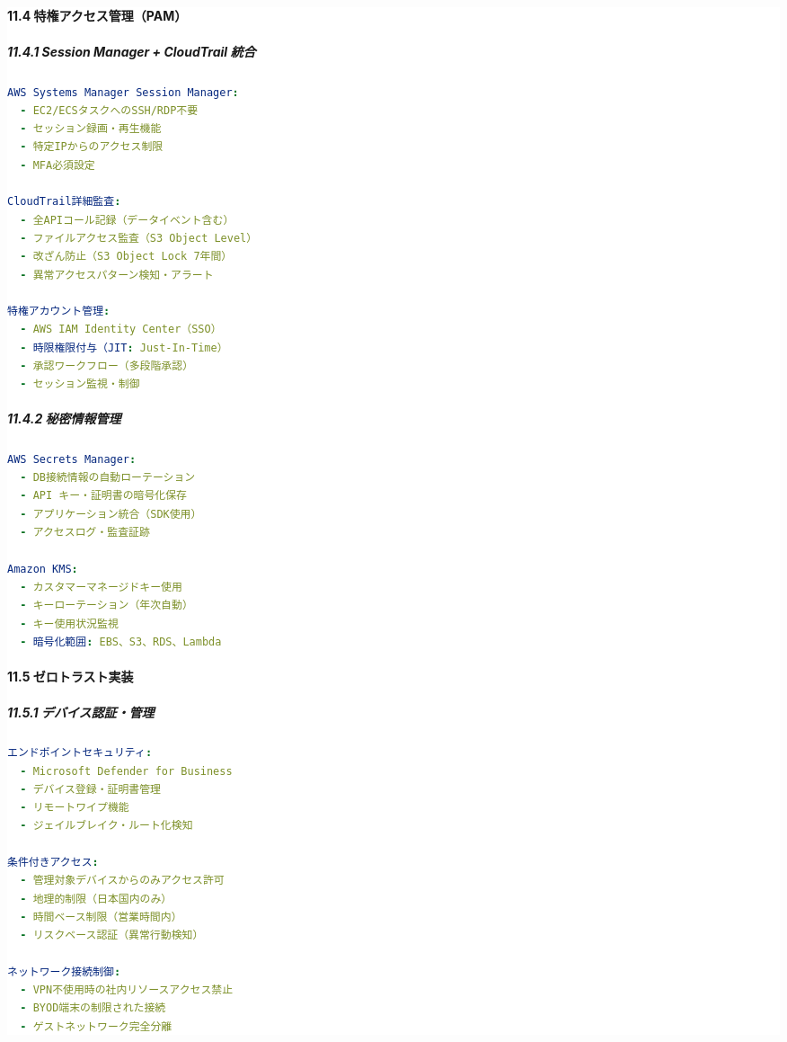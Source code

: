 #### 11.4 特権アクセス管理（PAM）

##### 11.4.1 Session Manager + CloudTrail 統合
```yaml
AWS Systems Manager Session Manager:
  - EC2/ECSタスクへのSSH/RDP不要
  - セッション録画・再生機能
  - 特定IPからのアクセス制限
  - MFA必須設定

CloudTrail詳細監査:
  - 全APIコール記録（データイベント含む）
  - ファイルアクセス監査（S3 Object Level）
  - 改ざん防止（S3 Object Lock 7年間）
  - 異常アクセスパターン検知・アラート

特権アカウント管理:
  - AWS IAM Identity Center（SSO）
  - 時限権限付与（JIT: Just-In-Time）
  - 承認ワークフロー（多段階承認）
  - セッション監視・制御
```

##### 11.4.2 秘密情報管理
```yaml
AWS Secrets Manager:
  - DB接続情報の自動ローテーション
  - API キー・証明書の暗号化保存
  - アプリケーション統合（SDK使用）
  - アクセスログ・監査証跡

Amazon KMS:
  - カスタマーマネージドキー使用
  - キーローテーション（年次自動）
  - キー使用状況監視
  - 暗号化範囲: EBS、S3、RDS、Lambda
```

#### 11.5 ゼロトラスト実装

##### 11.5.1 デバイス認証・管理
```yaml
エンドポイントセキュリティ:
  - Microsoft Defender for Business
  - デバイス登録・証明書管理
  - リモートワイプ機能
  - ジェイルブレイク・ルート化検知

条件付きアクセス:
  - 管理対象デバイスからのみアクセス許可
  - 地理的制限（日本国内のみ）
  - 時間ベース制限（営業時間内）
  - リスクベース認証（異常行動検知）

ネットワーク接続制御:
  - VPN不使用時の社内リソースアクセス禁止
  - BYOD端末の制限された接続
  - ゲストネットワーク完全分離
```
